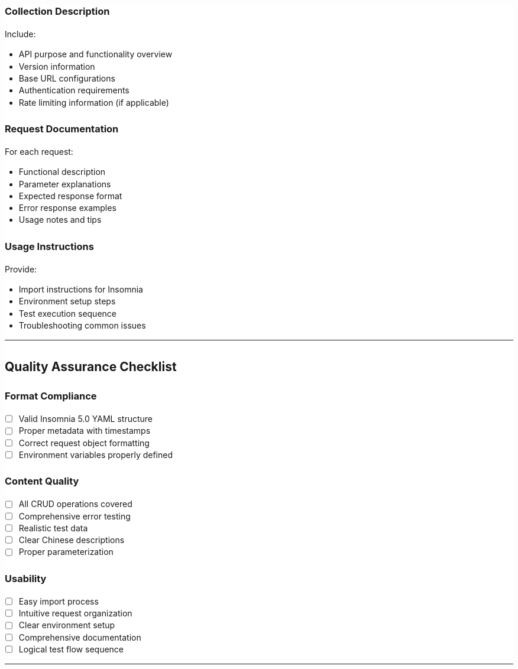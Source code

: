 ### Collection Description

Include:

- API purpose and functionality overview
- Version information
- Base URL configurations
- Authentication requirements
- Rate limiting information (if applicable)

### Request Documentation

For each request:

- Functional description
- Parameter explanations
- Expected response format
- Error response examples
- Usage notes and tips

### Usage Instructions

Provide:

- Import instructions for Insomnia
- Environment setup steps
- Test execution sequence
- Troubleshooting common issues

---

## Quality Assurance Checklist

### Format Compliance

- [ ] Valid Insomnia 5.0 YAML structure
- [ ] Proper metadata with timestamps
- [ ] Correct request object formatting
- [ ] Environment variables properly defined

### Content Quality

- [ ] All CRUD operations covered
- [ ] Comprehensive error testing
- [ ] Realistic test data
- [ ] Clear Chinese descriptions
- [ ] Proper parameterization

### Usability

- [ ] Easy import process
- [ ] Intuitive request organization
- [ ] Clear environment setup
- [ ] Comprehensive documentation
- [ ] Logical test flow sequence

---